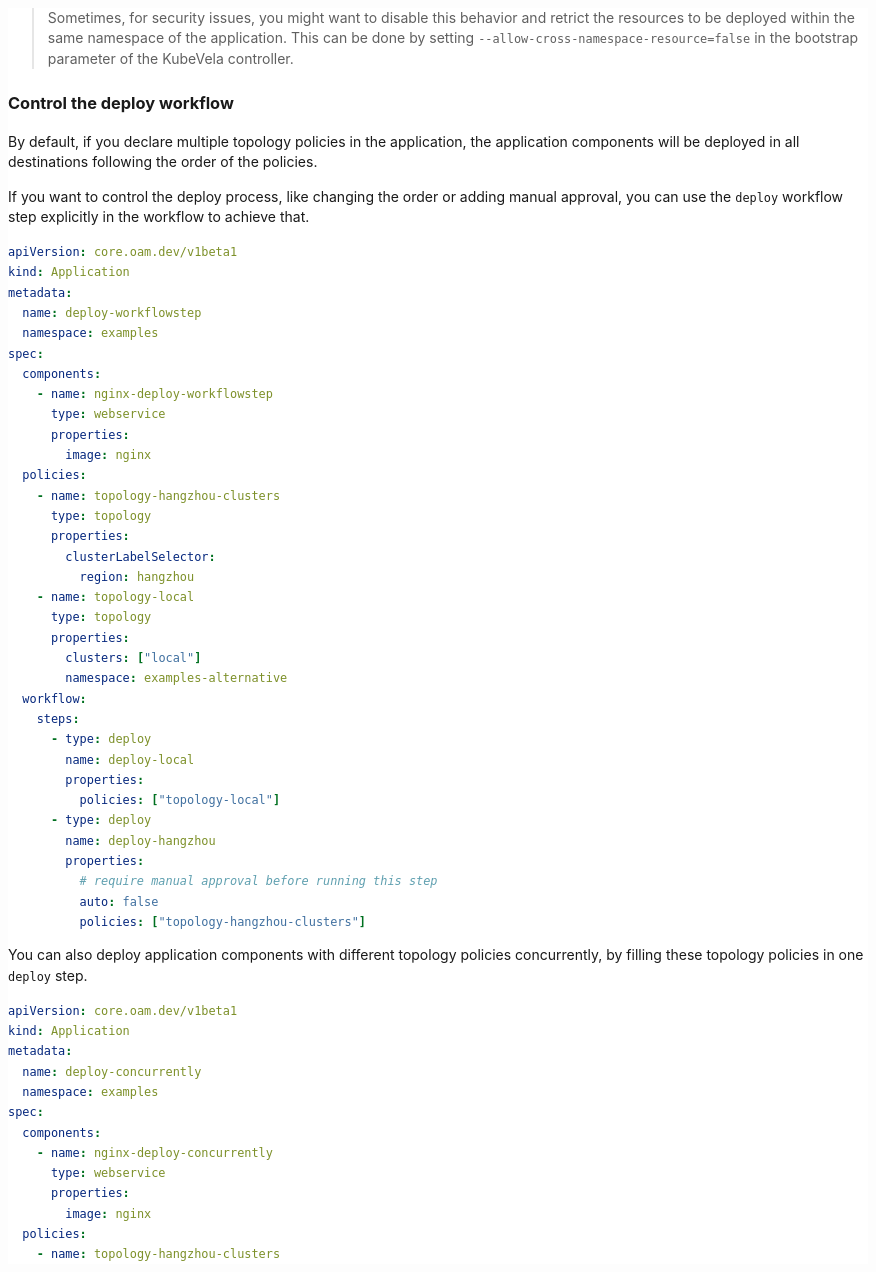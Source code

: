 > Sometimes, for security issues, you might want to disable this behavior and retrict the resources to be deployed within the same namespace of the application. This can be done by setting `--allow-cross-namespace-resource=false` in the bootstrap parameter of the KubeVela controller.


### Control the deploy workflow

By default, if you declare multiple topology policies in the application, the application components will be deployed in all destinations following the order of the policies.

If you want to control the deploy process, like changing the order or adding manual approval, you can use the `deploy` workflow step explicitly in the workflow to achieve that.

```yaml
apiVersion: core.oam.dev/v1beta1
kind: Application
metadata:
  name: deploy-workflowstep
  namespace: examples
spec:
  components:
    - name: nginx-deploy-workflowstep
      type: webservice
      properties:
        image: nginx
  policies:
    - name: topology-hangzhou-clusters
      type: topology
      properties:
        clusterLabelSelector:
          region: hangzhou
    - name: topology-local
      type: topology
      properties:
        clusters: ["local"]
        namespace: examples-alternative
  workflow:
    steps:
      - type: deploy
        name: deploy-local
        properties:
          policies: ["topology-local"]
      - type: deploy
        name: deploy-hangzhou
        properties:
          # require manual approval before running this step
          auto: false
          policies: ["topology-hangzhou-clusters"]
```

You can also deploy application components with different topology policies concurrently, by filling these topology policies in one `deploy` step.

```yaml
apiVersion: core.oam.dev/v1beta1
kind: Application
metadata:
  name: deploy-concurrently
  namespace: examples
spec:
  components:
    - name: nginx-deploy-concurrently
      type: webservice
      properties:
        image: nginx
  policies:
    - name: topology-hangzhou-clusters
```